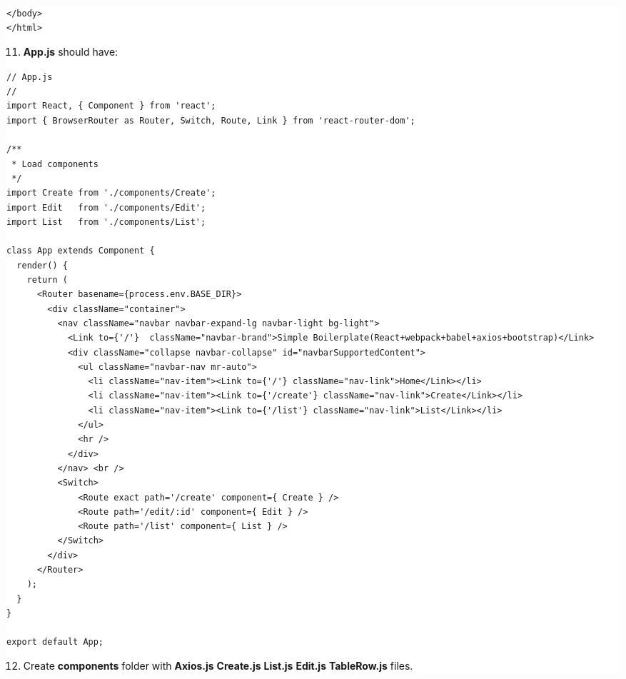 ```
</body>
</html>
```

11. **App.js** should have:
```
// App.js
// 
import React, { Component } from 'react';
import { BrowserRouter as Router, Switch, Route, Link } from 'react-router-dom';

/**
 * Load components
 */
import Create from './components/Create';
import Edit   from './components/Edit';
import List   from './components/List';

class App extends Component {
  render() { 
    return (
      <Router basename={process.env.BASE_DIR}>
        <div className="container">
          <nav className="navbar navbar-expand-lg navbar-light bg-light">
            <Link to={'/'}  className="navbar-brand">Simple Boilerplate(React+webpack+babel+axios+bootstrap)</Link>
            <div className="collapse navbar-collapse" id="navbarSupportedContent">
              <ul className="navbar-nav mr-auto">
                <li className="nav-item"><Link to={'/'} className="nav-link">Home</Link></li>
                <li className="nav-item"><Link to={'/create'} className="nav-link">Create</Link></li>
                <li className="nav-item"><Link to={'/list'} className="nav-link">List</Link></li>
              </ul>
              <hr />
            </div>
          </nav> <br />
          <Switch>
              <Route exact path='/create' component={ Create } />
              <Route path='/edit/:id' component={ Edit } />
              <Route path='/list' component={ List } />
          </Switch>
        </div>
      </Router>
    );
  }
}

export default App;
```
12. Create **components** folder with **Axios.js** **Create.js** **List.js** **Edit.js** **TableRow.js** files.

